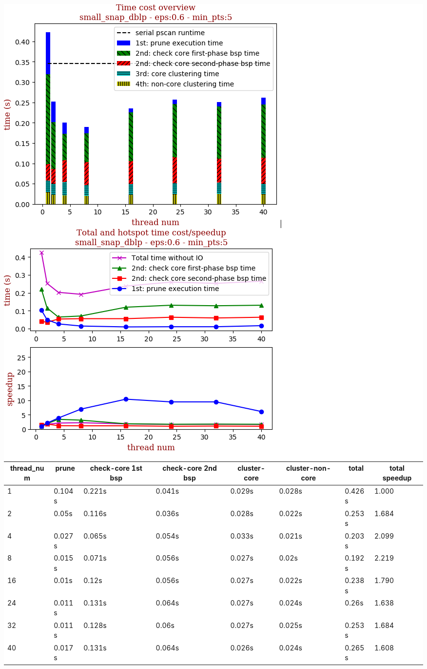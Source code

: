 ![small_snap_dblp-overview](../../figures/scalability_new0/small_snap_dblp-eps:0.6-min_pts:5-overview.png) | ![small_snap_dblp-runtime-speedup](../../figures/scalability_new0/small_snap_dblp-eps:0.6-min_pts:5-runtime-speedup.png)

thread_num | prune | check-core 1st bsp | check-core 2nd bsp | cluster-core | cluster-non-core | total | total speedup
--- | --- | --- | --- | --- | --- | --- | ---
1 | 0.104s | 0.221s | 0.041s | 0.029s | 0.028s | 0.426s | 1.000
2 | 0.05s | 0.116s | 0.036s | 0.028s | 0.022s | 0.253s | 1.684
4 | 0.027s | 0.065s | 0.054s | 0.033s | 0.021s | 0.203s | 2.099
8 | 0.015s | 0.071s | 0.056s | 0.027s | 0.02s | 0.192s | 2.219
16 | 0.01s | 0.12s | 0.056s | 0.027s | 0.022s | 0.238s | 1.790
24 | 0.011s | 0.131s | 0.064s | 0.027s | 0.024s | 0.26s | 1.638
32 | 0.011s | 0.128s | 0.06s | 0.027s | 0.025s | 0.253s | 1.684
40 | 0.017s | 0.131s | 0.064s | 0.026s | 0.024s | 0.265s | 1.608

